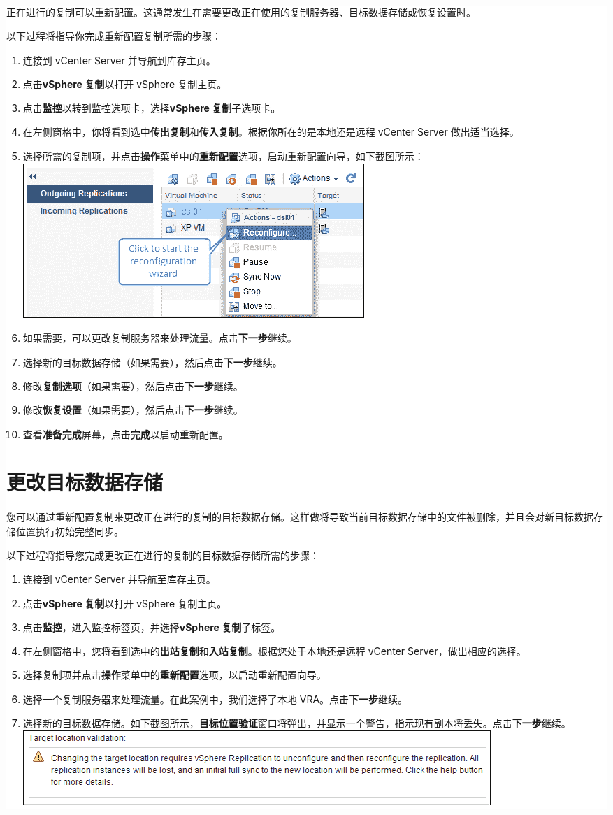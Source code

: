 正在进行的复制可以重新配置。这通常发生在需要更改正在使用的复制服务器、目标数据存储或恢复设置时。

以下过程将指导你完成重新配置复制所需的步骤：

1.  连接到 vCenter Server 并导航到库存主页。

1.  点击**vSphere 复制**以打开 vSphere 复制主页。

1.  点击**监控**以转到监控选项卡，选择**vSphere 复制**子选项卡。

1.  在左侧窗格中，你将看到选中**传出复制**和**传入复制**。根据你所在的是本地还是远程 vCenter Server 做出适当选择。

1.  选择所需的复制项，并点击**操作**菜单中的**重新配置**选项，启动重新配置向导，如下截图所示：![重新配置复制](img/6442EN_02_18.jpg)

1.  如果需要，可以更改复制服务器来处理流量。点击**下一步**继续。

1.  选择新的目标数据存储（如果需要），然后点击**下一步**继续。

1.  修改**复制选项**（如果需要），然后点击**下一步**继续。

1.  修改**恢复设置**（如果需要），然后点击**下一步**继续。

1.  查看**准备完成**屏幕，点击**完成**以启动重新配置。

# 更改目标数据存储

您可以通过重新配置复制来更改正在进行的复制的目标数据存储。这样做将导致当前目标数据存储中的文件被删除，并且会对新目标数据存储位置执行初始完整同步。

以下过程将指导您完成更改正在进行的复制的目标数据存储所需的步骤：

1.  连接到 vCenter Server 并导航至库存主页。

1.  点击**vSphere 复制**以打开 vSphere 复制主页。

1.  点击**监控**，进入监控标签页，并选择**vSphere 复制**子标签。

1.  在左侧窗格中，您将看到选中的**出站复制**和**入站复制**。根据您处于本地还是远程 vCenter Server，做出相应的选择。

1.  选择复制项并点击**操作**菜单中的**重新配置**选项，以启动重新配置向导。

1.  选择一个复制服务器来处理流量。在此案例中，我们选择了本地 VRA。点击**下一步**继续。

1.  选择新的目标数据存储。如下截图所示，**目标位置验证**窗口将弹出，并显示一个警告，指示现有副本将丢失。点击**下一步**继续。![更改目标数据存储](img/6442EN_02_19.jpg)
